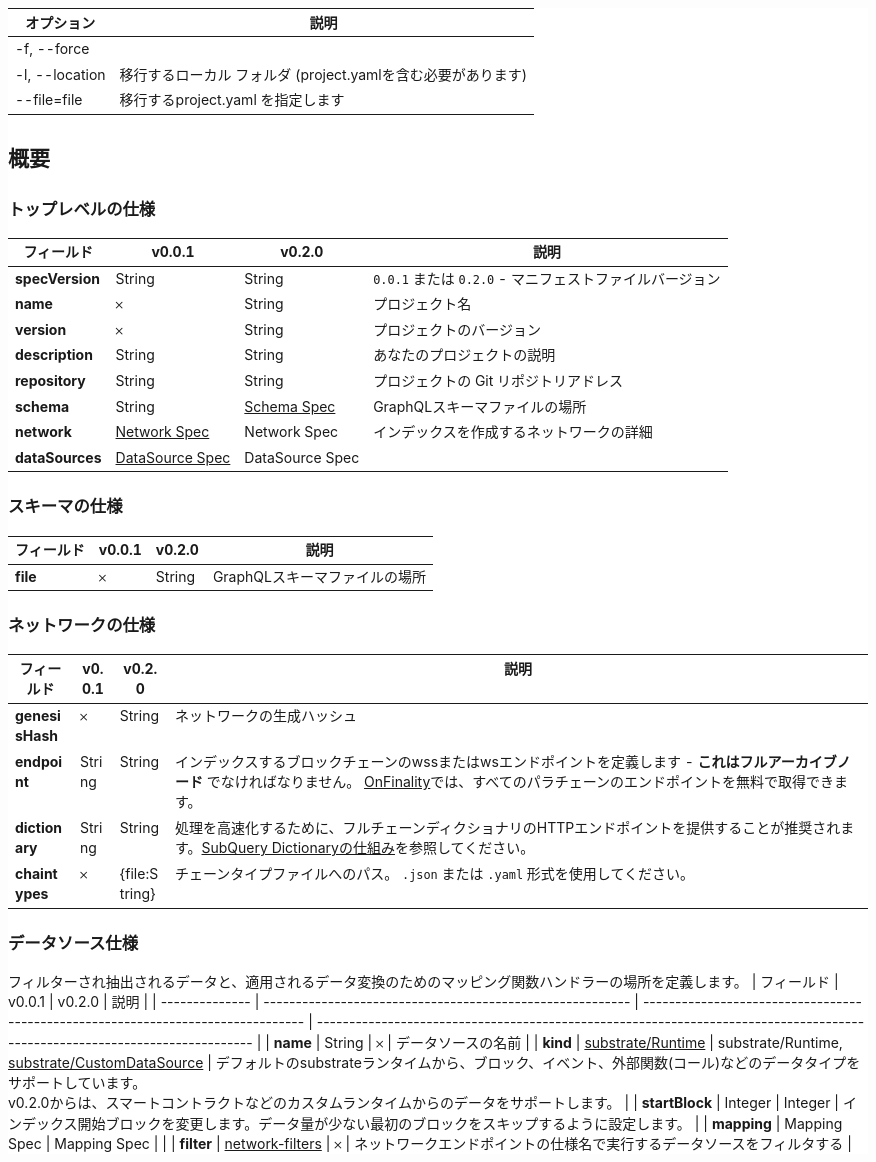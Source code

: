 | オプション          | 説明                                     |
| -------------- | -------------------------------------- |
| -f, --force    |                                        |
| -l, --location | 移行するローカル フォルダ (project.yamlを含む必要があります) |
| --file=file    | 移行するproject.yaml を指定します                |

## 概要

### トップレベルの仕様

| フィールド           | v0.0.1                              | v0.2.0                      | 説明                                    |
| --------------- | ----------------------------------- | --------------------------- | ------------------------------------- |
| **specVersion** | String                              | String                      | `0.0.1` または `0.2.0` - マニフェストファイルバージョン |
| **name**        | 𐄂                                   | String                      | プロジェクト名                               |
| **version**     | 𐄂                                   | String                      | プロジェクトのバージョン                          |
| **description** | String                              | String                      | あなたのプロジェクトの説明                         |
| **repository**  | String                              | String                      | プロジェクトの Git リポジトリアドレス                 |
| **schema**      | String                              | [Schema Spec](#schema-spec) | GraphQLスキーマファイルの場所                    |
| **network**     | [Network Spec](#network-spec)       | Network Spec                | インデックスを作成するネットワークの詳細                  |
| **dataSources** | [DataSource Spec](#datasource-spec) | DataSource Spec             |                                       |

### スキーマの仕様

| フィールド    | v0.0.1 | v0.2.0 | 説明                 |
| -------- | ------ | ------ | ------------------ |
| **file** | 𐄂      | String | GraphQLスキーマファイルの場所 |

### ネットワークの仕様

| フィールド           | v0.0.1 | v0.2.0        | 説明                                                                                                                                             |
| --------------- | ------ | ------------- | ---------------------------------------------------------------------------------------------------------------------------------------------- |
| **genesisHash** | 𐄂      | String        | ネットワークの生成ハッシュ                                                                                                                                  |
| **endpoint**    | String | String        | インデックスするブロックチェーンのwssまたはwsエンドポイントを定義します - **これはフルアーカイブノード** でなければなりません。 [OnFinality](https://app.onfinality.io)では、すべてのパラチェーンのエンドポイントを無料で取得できます。 |
| **dictionary**  | String | String        | 処理を高速化するために、フルチェーンディクショナリのHTTPエンドポイントを提供することが推奨されます。[SubQuery Dictionaryの仕組み](../tutorials_examples/dictionary.md)を参照してください。                   |
| **chaintypes**  | 𐄂      | {file:String} | チェーンタイプファイルへのパス。 `.json` または `.yaml` 形式を使用してください。                                                                                              |

### データソース仕様

フィルターされ抽出されるデータと、適用されるデータ変換のためのマッピング関数ハンドラーの場所を定義します。
| フィールド          | v0.0.1                                                    | v0.2.0                                                                           | 説明                                                                                                                          |
| -------------- | --------------------------------------------------------- | -------------------------------------------------------------------------------- | --------------------------------------------------------------------------------------------------------------------------- |
| **name**       | String                                                    | 𐄂                                                                                | データソースの名前                                                                                                                   |
| **kind**       | [substrate/Runtime](./manifest/#data-sources-and-mapping) | substrate/Runtime, [substrate/CustomDataSource](./manifest/#custom-data-sources) | デフォルトのsubstrateランタイムから、ブロック、イベント、外部関数(コール)などのデータタイプをサポートしています。 <br /> v0.2.0からは、スマートコントラクトなどのカスタムランタイムからのデータをサポートします。 |
| **startBlock** | Integer                                                   | Integer                                                                          | インデックス開始ブロックを変更します。データ量が少ない最初のブロックをスキップするように設定します。                                                                          |
| **mapping**    | Mapping Spec                                              | Mapping Spec                                                                     |                                                                                                                             |
| **filter**     | [network-filters](./manifest/#network-filters)            | 𐄂                                                                                | ネットワークエンドポイントの仕様名で実行するデータソースをフィルタする                                                                                         |
